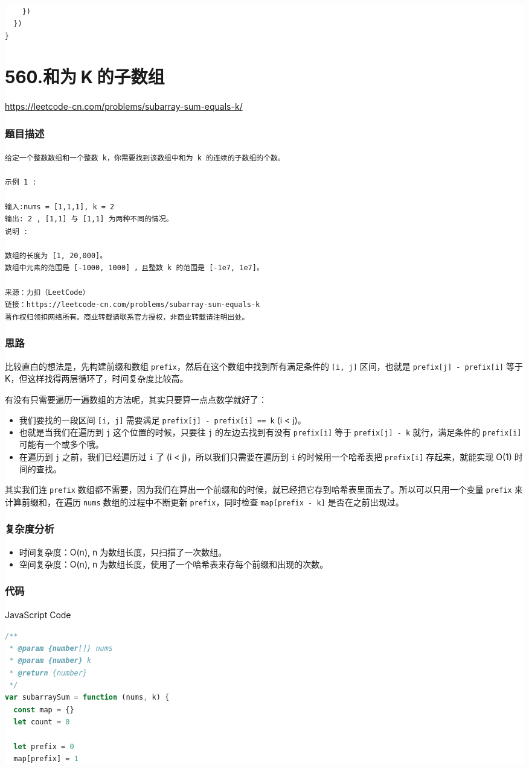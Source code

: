 ```js
    })
  })
}
```

# 560.和为 K 的子数组

https://leetcode-cn.com/problems/subarray-sum-equals-k/

### 题目描述

```
给定一个整数数组和一个整数 k，你需要找到该数组中和为 k 的连续的子数组的个数。

示例 1 :

输入:nums = [1,1,1], k = 2
输出: 2 , [1,1] 与 [1,1] 为两种不同的情况。
说明 :

数组的长度为 [1, 20,000]。
数组中元素的范围是 [-1000, 1000] ，且整数 k 的范围是 [-1e7, 1e7]。

来源：力扣（LeetCode）
链接：https://leetcode-cn.com/problems/subarray-sum-equals-k
著作权归领扣网络所有。商业转载请联系官方授权，非商业转载请注明出处。
```

### 思路

比较直白的想法是，先构建前缀和数组 `prefix`，然后在这个数组中找到所有满足条件的 `[i, j]` 区间，也就是 `prefix[j] - prefix[i]` 等于 K，但这样找得两层循环了，时间复杂度比较高。

有没有只需要遍历一遍数组的方法呢，其实只要算一点点数学就好了：

- 我们要找的一段区间 `[i, j]` 需要满足 `prefix[j] - prefix[i] == k` (i < j)。
- 也就是当我们在遍历到 `j` 这个位置的时候，只要往 `j` 的左边去找到有没有 `prefix[i]` 等于 `prefix[j] - k` 就行，满足条件的 `prefix[i]` 可能有一个或多个哦。
- 在遍历到 `j` 之前，我们已经遍历过 `i` 了 (i < j)，所以我们只需要在遍历到 `i` 的时候用一个哈希表把 `prefix[i]` 存起来，就能实现 O(1) 时间的查找。

其实我们连 `prefix` 数组都不需要，因为我们在算出一个前缀和的时候，就已经把它存到哈希表里面去了。所以可以只用一个变量 `prefix` 来计算前缀和，在遍历 `nums` 数组的过程中不断更新 `prefix`，同时检查 `map[prefix - k]` 是否在之前出现过。

### 复杂度分析

- 时间复杂度：O(n), n 为数组长度，只扫描了一次数组。
- 空间复杂度：O(n), n 为数组长度，使用了一个哈希表来存每个前缀和出现的次数。

### 代码

JavaScript Code

```js
/**
 * @param {number[]} nums
 * @param {number} k
 * @return {number}
 */
var subarraySum = function (nums, k) {
  const map = {}
  let count = 0

  let prefix = 0
  map[prefix] = 1

```